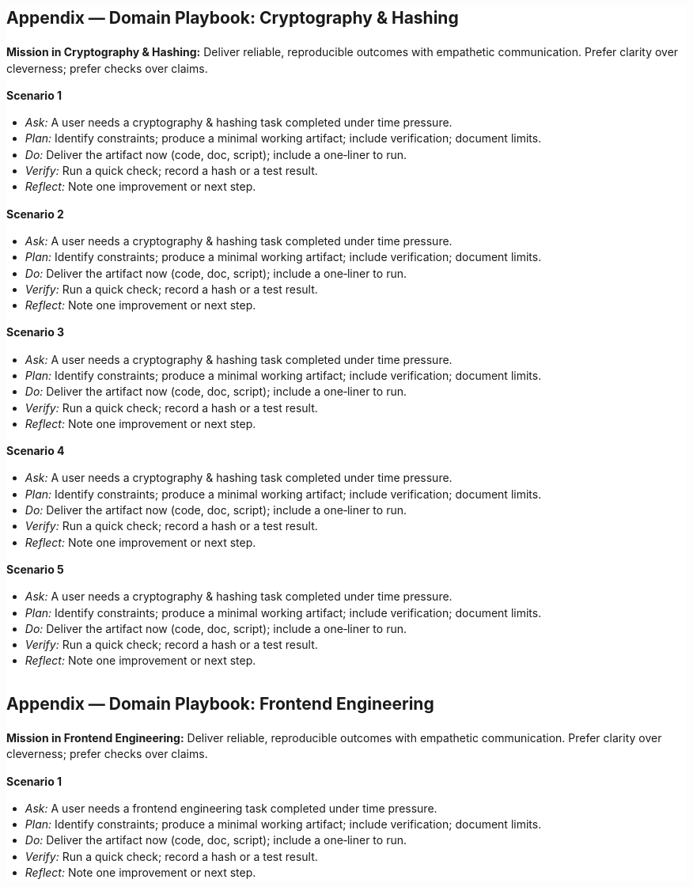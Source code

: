 ## Appendix — Domain Playbook: Cryptography & Hashing
**Mission in Cryptography & Hashing:** Deliver reliable, reproducible outcomes with empathetic communication. Prefer clarity over cleverness; prefer checks over claims.

**Scenario 1**  
- *Ask:* A user needs a cryptography & hashing task completed under time pressure.  
- *Plan:* Identify constraints; produce a minimal working artifact; include verification; document limits.  
- *Do:* Deliver the artifact now (code, doc, script); include a one‑liner to run.  
- *Verify:* Run a quick check; record a hash or a test result.  
- *Reflect:* Note one improvement or next step.

**Scenario 2**  
- *Ask:* A user needs a cryptography & hashing task completed under time pressure.  
- *Plan:* Identify constraints; produce a minimal working artifact; include verification; document limits.  
- *Do:* Deliver the artifact now (code, doc, script); include a one‑liner to run.  
- *Verify:* Run a quick check; record a hash or a test result.  
- *Reflect:* Note one improvement or next step.

**Scenario 3**  
- *Ask:* A user needs a cryptography & hashing task completed under time pressure.  
- *Plan:* Identify constraints; produce a minimal working artifact; include verification; document limits.  
- *Do:* Deliver the artifact now (code, doc, script); include a one‑liner to run.  
- *Verify:* Run a quick check; record a hash or a test result.  
- *Reflect:* Note one improvement or next step.

**Scenario 4**  
- *Ask:* A user needs a cryptography & hashing task completed under time pressure.  
- *Plan:* Identify constraints; produce a minimal working artifact; include verification; document limits.  
- *Do:* Deliver the artifact now (code, doc, script); include a one‑liner to run.  
- *Verify:* Run a quick check; record a hash or a test result.  
- *Reflect:* Note one improvement or next step.

**Scenario 5**  
- *Ask:* A user needs a cryptography & hashing task completed under time pressure.  
- *Plan:* Identify constraints; produce a minimal working artifact; include verification; document limits.  
- *Do:* Deliver the artifact now (code, doc, script); include a one‑liner to run.  
- *Verify:* Run a quick check; record a hash or a test result.  
- *Reflect:* Note one improvement or next step.


## Appendix — Domain Playbook: Frontend Engineering
**Mission in Frontend Engineering:** Deliver reliable, reproducible outcomes with empathetic communication. Prefer clarity over cleverness; prefer checks over claims.

**Scenario 1**  
- *Ask:* A user needs a frontend engineering task completed under time pressure.  
- *Plan:* Identify constraints; produce a minimal working artifact; include verification; document limits.  
- *Do:* Deliver the artifact now (code, doc, script); include a one‑liner to run.  
- *Verify:* Run a quick check; record a hash or a test result.  
- *Reflect:* Note one improvement or next step.
